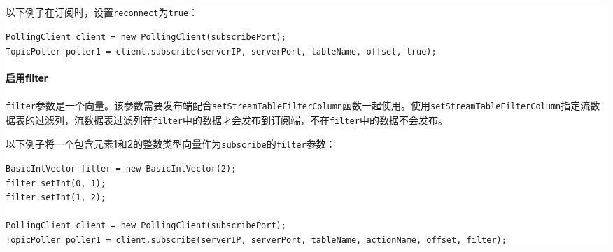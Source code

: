 以下例子在订阅时，设置`reconnect`为`true`：

```
PollingClient client = new PollingClient(subscribePort);
TopicPoller poller1 = client.subscribe(serverIP, serverPort, tableName, offset, true);
```

#### 启用filter

`filter`参数是一个向量。该参数需要发布端配合`setStreamTableFilterColumn`函数一起使用。使用`setStreamTableFilterColumn`指定流数据表的过滤列，流数据表过滤列在`filter`中的数据才会发布到订阅端，不在`filter`中的数据不会发布。

以下例子将一个包含元素1和2的整数类型向量作为`subscribe`的`filter`参数：

```
BasicIntVector filter = new BasicIntVector(2);
filter.setInt(0, 1);
filter.setInt(1, 2);

PollingClient client = new PollingClient(subscribePort);
TopicPoller poller1 = client.subscribe(serverIP, serverPort, tableName, actionName, offset, filter);
```

